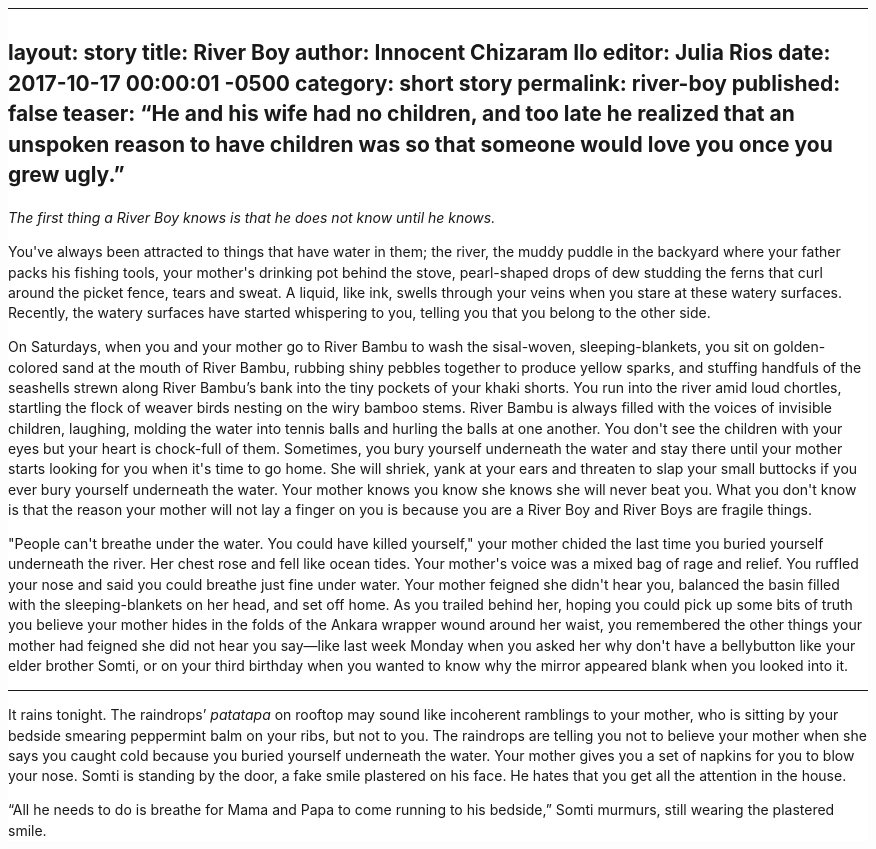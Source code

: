 ----
layout: story 
title: River Boy
author: Innocent Chizaram Ilo
editor: Julia Rios
date: 2017-10-17 00:00:01 -0500
category: short story
permalink: river-boy
published: false
teaser: “He and his wife had no children, and too late he realized that an unspoken reason to have children was so that someone would love you once you grew ugly.”
----

_The first thing a River Boy knows is that he does not know until he knows._

You've always been attracted to things that have water in them; the river, the muddy puddle in the backyard where your father packs his fishing tools, your mother's drinking pot behind the stove, pearl-shaped drops of dew studding the ferns that curl around the picket fence, tears and sweat. A liquid, like ink, swells through your veins when you stare at these watery surfaces. Recently, the watery surfaces have started whispering to you, telling you that you belong to the other side.
 
On Saturdays, when you and your mother go to River Bambu to wash the sisal-woven, sleeping-blankets, you sit on golden-colored sand at the mouth of River Bambu, rubbing shiny pebbles together to produce yellow sparks, and stuffing handfuls of the seashells strewn along River Bambu’s bank into the tiny pockets of your khaki shorts. You run into the river amid loud chortles, startling the flock of weaver birds nesting on the wiry bamboo stems. River Bambu is always filled with the voices of invisible children, laughing, molding the water into tennis balls and hurling the balls at one another. You don't see the children with your eyes but your heart is chock-full of them. Sometimes, you bury yourself underneath the water and stay there until your mother starts looking for you when it's time to go home. She will shriek, yank at your ears and threaten to slap your small buttocks if you ever bury yourself underneath the water. Your mother knows you know she knows she will never beat you. What you don't know is that the reason your mother will not lay a finger on you is because you are a River Boy and River Boys are fragile things. 

"People can't breathe under the water. You could have killed yourself," your mother chided the last time you buried yourself underneath the river. Her chest rose and fell like ocean tides. Your mother's voice was a mixed bag of rage and relief. You ruffled your nose and said you could breathe just fine under water. Your mother feigned she didn't hear you, balanced the basin filled with the sleeping-blankets on her head, and set off home. As you trailed behind her, hoping you could pick up some bits of truth you believe your mother hides in the folds of the Ankara wrapper wound around her waist, you remembered the other things your mother had feigned she did not hear you say—like last week Monday when you asked her why don't have a bellybutton like your elder brother Somti, or on your third birthday when you wanted to know why the mirror appeared blank when you looked into it. 

----

It rains tonight. The raindrops’ _patatapa_ on rooftop may sound like incoherent ramblings to your mother, who is sitting by your bedside smearing peppermint balm on your ribs, but not to you. The raindrops are telling you not to believe your mother when she says you caught cold because you buried yourself underneath the water. Your mother gives you a set of napkins for you to blow your nose. Somti is standing by the door, a fake smile plastered on his face. He hates that you get all the attention in the house. 

“All he needs to do is breathe for Mama and Papa to come running to his bedside,” Somti murmurs, still wearing the plastered smile.
